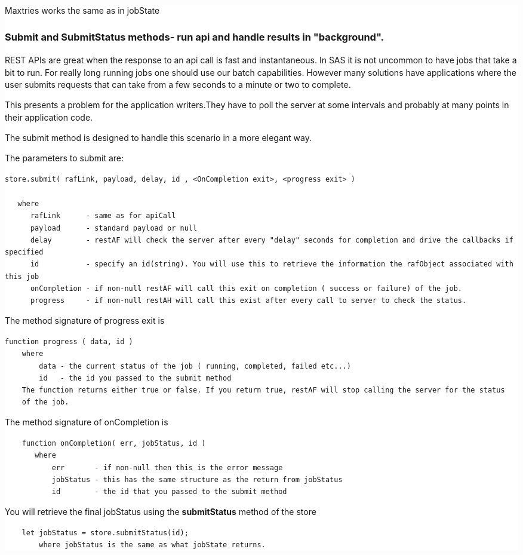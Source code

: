 Maxtries works the same as in jobState

### Submit and SubmitStatus methods- run api and handle results in "background".

REST APIs are great when the response to an api call is fast and instantaneous.
 In SAS it is not uncommon to have jobs that take a bit to run.
 For really long running jobs one should use our batch capabilities.
 However many solutions have applications where the user submits requests
 that can take from a few seconds to a minute or two to complete.

This presents a problem for the application writers.They have to poll the server at some intervals and
probably at many points in their application code.

The submit method is designed to handle this scenario in a more elegant way.

The parameters to submit are:

    store.submit( rafLink, payload, delay, id , <OnCompletion exit>, <progress exit> )

       where
          rafLink      - same as for apiCall
          payload      - standard payload or null
          delay        - restAF will check the server after every "delay" seconds for completion and drive the callbacks if specified
          id           - specify an id(string). You will use this to retrieve the information the rafObject associated with this job
          onCompletion - if non-null restAF will call this exit on completion ( success or failure) of the job.
          progress     - if non-null restAH will call this exist after every call to server to check the status.


The method signature of progress exit is

    function progress ( data, id )
        where
            data - the current status of the job ( running, completed, failed etc...)
            id   - the id you passed to the submit method
        The function returns either true or false. If you return true, restAF will stop calling the server for the status
        of the job.

The method signature of onCompletion is

        function onCompletion( err, jobStatus, id )
           where
               err       - if non-null then this is the error message
               jobStatus - this has the same structure as the return from jobStatus
               id        - the id that you passed to the submit method

You will retrieve the final jobStatus using the **submitStatus** method of the store

        let jobStatus = store.submitStatus(id);
            where jobStatus is the same as what jobState returns.
